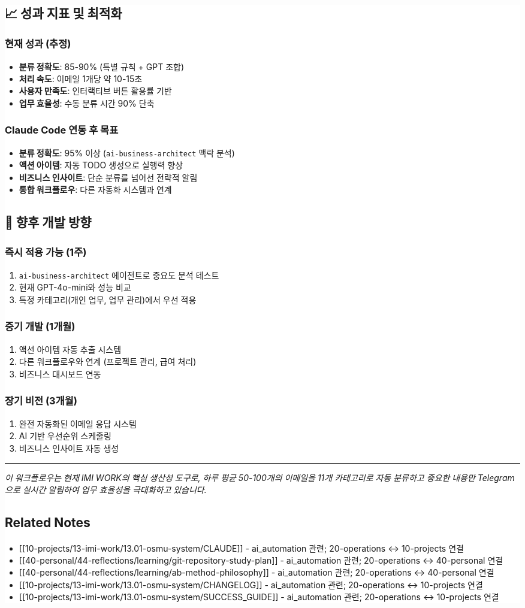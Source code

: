 ## 📈 성과 지표 및 최적화

### 현재 성과 (추정)
- **분류 정확도**: 85-90% (특별 규칙 + GPT 조합)
- **처리 속도**: 이메일 1개당 약 10-15초
- **사용자 만족도**: 인터랙티브 버튼 활용률 기반
- **업무 효율성**: 수동 분류 시간 90% 단축

### Claude Code 연동 후 목표
- **분류 정확도**: 95% 이상 (`ai-business-architect` 맥락 분석)
- **액션 아이템**: 자동 TODO 생성으로 실행력 향상
- **비즈니스 인사이트**: 단순 분류를 넘어선 전략적 알림
- **통합 워크플로우**: 다른 자동화 시스템과 연계

## 🚀 향후 개발 방향

### 즉시 적용 가능 (1주)
1. `ai-business-architect` 에이전트로 중요도 분석 테스트
2. 현재 GPT-4o-mini와 성능 비교
3. 특정 카테고리(개인 업무, 업무 관리)에서 우선 적용

### 중기 개발 (1개월)
1. 액션 아이템 자동 추출 시스템
2. 다른 워크플로우와 연계 (프로젝트 관리, 급여 처리)
3. 비즈니스 대시보드 연동

### 장기 비전 (3개월)
1. 완전 자동화된 이메일 응답 시스템
2. AI 기반 우선순위 스케줄링
3. 비즈니스 인사이트 자동 생성

---

*이 워크플로우는 현재 IMI WORK의 핵심 생산성 도구로, 하루 평균 50-100개의 이메일을 11개 카테고리로 자동 분류하고 중요한 내용만 Telegram으로 실시간 알림하여 업무 효율성을 극대화하고 있습니다.*

## Related Notes

- [[10-projects/13-imi-work/13.01-osmu-system/CLAUDE]] - ai_automation 관련; 20-operations ↔ 10-projects 연결
- [[40-personal/44-reflections/learning/git-repository-study-plan]] - ai_automation 관련; 20-operations ↔ 40-personal 연결
- [[40-personal/44-reflections/learning/ab-method-philosophy]] - ai_automation 관련; 20-operations ↔ 40-personal 연결
- [[10-projects/13-imi-work/13.01-osmu-system/CHANGELOG]] - ai_automation 관련; 20-operations ↔ 10-projects 연결
- [[10-projects/13-imi-work/13.01-osmu-system/SUCCESS_GUIDE]] - ai_automation 관련; 20-operations ↔ 10-projects 연결
